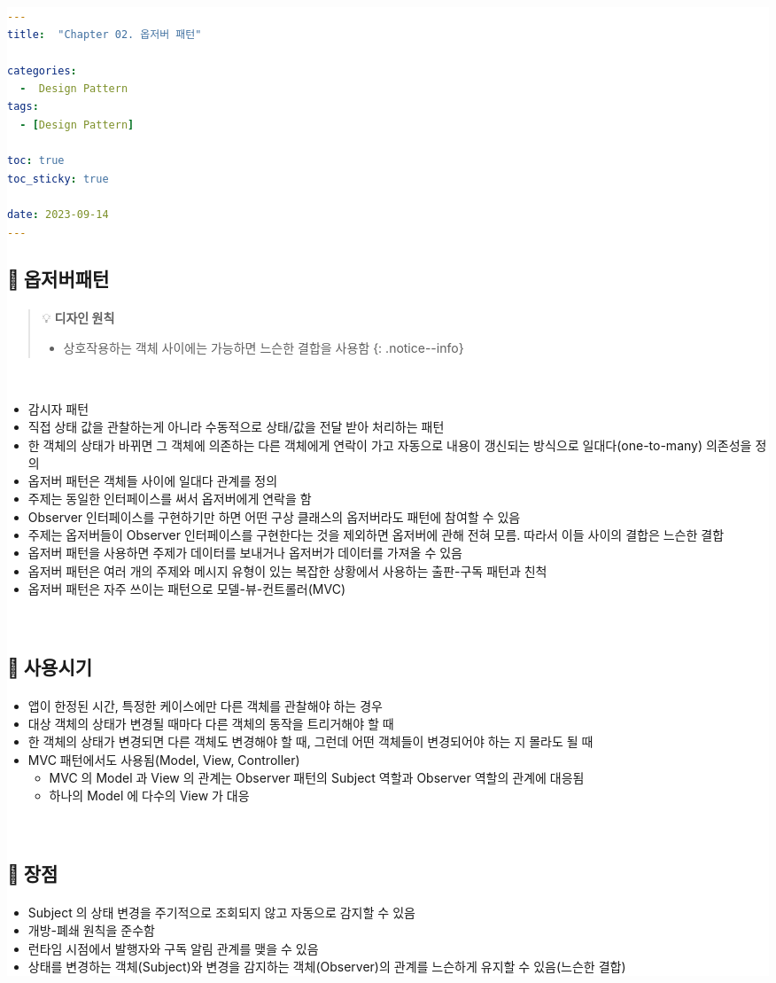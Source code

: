 ```yaml
---
title:  "Chapter 02. 옵저버 패턴" 

categories:
  -  Design Pattern
tags:
  - [Design Pattern]

toc: true
toc_sticky: true

date: 2023-09-14
---
```



## 📌 옵저버패턴

> 💡 <b>디자인 원칙</b>
> - 상호작용하는 객체 사이에는 가능하면 느슨한 결합을 사용함
{: .notice--info}

<br>

- 감시자 패턴
- 직접 상태 값을 관찰하는게 아니라 수동적으로 상태/값을 전달 받아 처리하는 패턴
- 한 객체의 상태가 바뀌면 그 객체에 의존하는 다른 객체에게 연락이 가고 자동으로 내용이 갱신되는 방식으로 일대다(one-to-many) 의존성을 정의
- 옵저버 패턴은 객체들 사이에 일대다 관계를 정의
- 주제는 동일한 인터페이스를 써서 옵저버에게 연락을 함
- Observer 인터페이스를 구현하기만 하면 어떤 구상 클래스의 옵저버라도 패턴에 참여할 수 있음
- 주제는 옵저버들이 Observer 인터페이스를 구현한다는 것을 제외하면 옵저버에 관해 전혀 모름. 따라서 이들 사이의 결합은 느슨한 결합
- 옵저버 패턴을 사용하면 주제가 데이터를 보내거나 옵저버가 데이터를 가져올 수 있음
- 옵저버 패턴은 여러 개의 주제와 메시지 유형이 있는 복잡한 상황에서 사용하는 출판-구독 패턴과 친척
- 옵저버 패턴은 자주 쓰이는 패턴으로 모델-뷰-컨트롤러(MVC)

<br>

## 📌 사용시기

- 앱이 한정된 시간, 특정한 케이스에만 다른 객체를 관찰해야 하는 경우
- 대상 객체의 상태가 변경될 때마다 다른 객체의 동작을 트리거해야 할 때
- 한 객체의 상태가 변경되면 다른 객체도 변경해야 할 때, 그런데 어떤 객체들이 변경되어야 하는 지 몰라도 될 때
- MVC 패턴에서도 사용됨(Model, View, Controller)
    - MVC 의 Model 과 View 의 관계는 Observer 패턴의 Subject 역할과 Observer 역할의 관계에 대응됨
    - 하나의 Model 에 다수의 View 가 대응

<br>

## 📌 장점

- Subject 의 상태 변경을 주기적으로 조회되지 않고 자동으로 감지할 수 있음
- 개방-폐쇄 원칙을 준수함
- 런타임 시점에서 발행자와 구독 알림 관계를 맺을 수 있음
- 상태를 변경하는 객체(Subject)와 변경을 감지하는 객체(Observer)의 관계를 느슨하게 유지할 수 있음(느슨한 결합)
